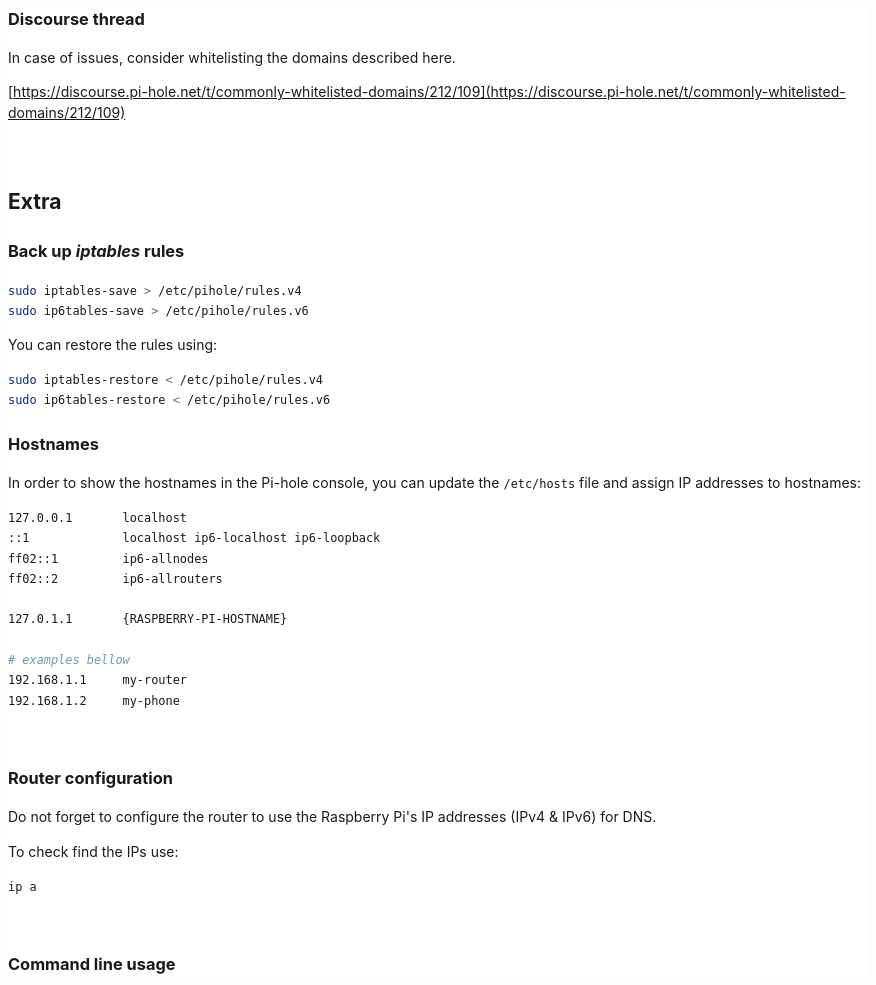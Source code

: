 
### Discourse thread

In case of issues, consider whitelisting the domains described here.

[https://discourse.pi-hole.net/t/commonly-whitelisted-domains/212/109](https://discourse.pi-hole.net/t/commonly-whitelisted-domains/212/109)

<br>

## Extra

### Back up *iptables* rules
``` bash
sudo iptables-save > /etc/pihole/rules.v4
sudo ip6tables-save > /etc/pihole/rules.v6
```

You can restore the rules using:
``` bash
sudo iptables-restore < /etc/pihole/rules.v4
sudo ip6tables-restore < /etc/pihole/rules.v6
```

### Hostnames

In order to show the hostnames in the Pi-hole console, you can update the `/etc/hosts` file and assign IP addresses to hostnames:

``` bash
127.0.0.1       localhost
::1             localhost ip6-localhost ip6-loopback
ff02::1         ip6-allnodes
ff02::2         ip6-allrouters

127.0.1.1       {RASPBERRY-PI-HOSTNAME}

# examples bellow
192.168.1.1     my-router
192.168.1.2     my-phone
```

<br>

### Router configuration

Do not forget to configure the router to use the Raspberry Pi's IP addresses (IPv4 & IPv6) for DNS.

To check find the IPs use:
``` bash
ip a
```

<br>

### Command line usage
